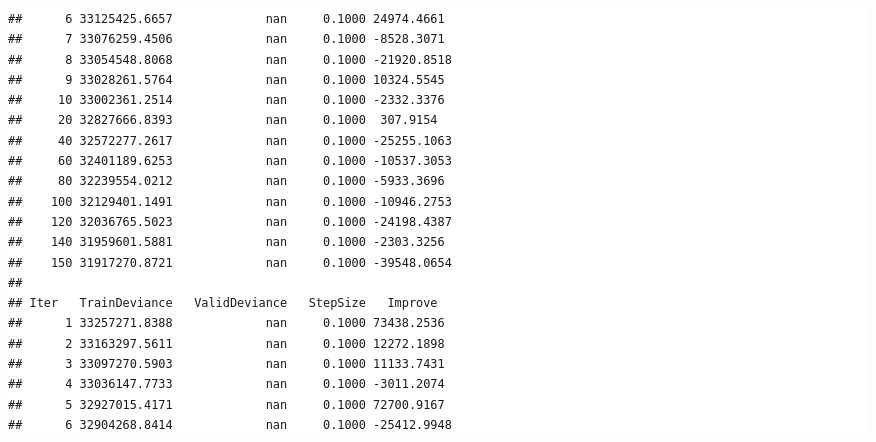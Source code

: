     ##      6 33125425.6657             nan     0.1000 24974.4661
    ##      7 33076259.4506             nan     0.1000 -8528.3071
    ##      8 33054548.8068             nan     0.1000 -21920.8518
    ##      9 33028261.5764             nan     0.1000 10324.5545
    ##     10 33002361.2514             nan     0.1000 -2332.3376
    ##     20 32827666.8393             nan     0.1000  307.9154
    ##     40 32572277.2617             nan     0.1000 -25255.1063
    ##     60 32401189.6253             nan     0.1000 -10537.3053
    ##     80 32239554.0212             nan     0.1000 -5933.3696
    ##    100 32129401.1491             nan     0.1000 -10946.2753
    ##    120 32036765.5023             nan     0.1000 -24198.4387
    ##    140 31959601.5881             nan     0.1000 -2303.3256
    ##    150 31917270.8721             nan     0.1000 -39548.0654
    ## 
    ## Iter   TrainDeviance   ValidDeviance   StepSize   Improve
    ##      1 33257271.8388             nan     0.1000 73438.2536
    ##      2 33163297.5611             nan     0.1000 12272.1898
    ##      3 33097270.5903             nan     0.1000 11133.7431
    ##      4 33036147.7733             nan     0.1000 -3011.2074
    ##      5 32927015.4171             nan     0.1000 72700.9167
    ##      6 32904268.8414             nan     0.1000 -25412.9948